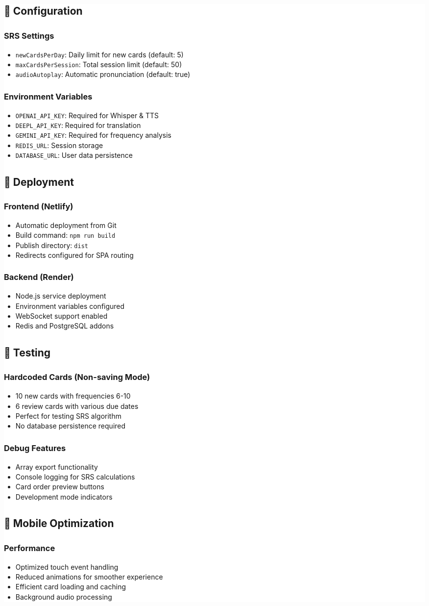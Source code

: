 ## 🔧 Configuration

### SRS Settings
- `newCardsPerDay`: Daily limit for new cards (default: 5)
- `maxCardsPerSession`: Total session limit (default: 50)
- `audioAutoplay`: Automatic pronunciation (default: true)

### Environment Variables
- `OPENAI_API_KEY`: Required for Whisper & TTS
- `DEEPL_API_KEY`: Required for translation
- `GEMINI_API_KEY`: Required for frequency analysis
- `REDIS_URL`: Session storage
- `DATABASE_URL`: User data persistence

## 🚀 Deployment

### Frontend (Netlify)
- Automatic deployment from Git
- Build command: `npm run build`
- Publish directory: `dist`
- Redirects configured for SPA routing

### Backend (Render)
- Node.js service deployment
- Environment variables configured
- WebSocket support enabled
- Redis and PostgreSQL addons

## 🧪 Testing

### Hardcoded Cards (Non-saving Mode)
- 10 new cards with frequencies 6-10
- 6 review cards with various due dates
- Perfect for testing SRS algorithm
- No database persistence required

### Debug Features
- Array export functionality
- Console logging for SRS calculations
- Card order preview buttons
- Development mode indicators

## 📱 Mobile Optimization

### Performance
- Optimized touch event handling
- Reduced animations for smoother experience
- Efficient card loading and caching
- Background audio processing
